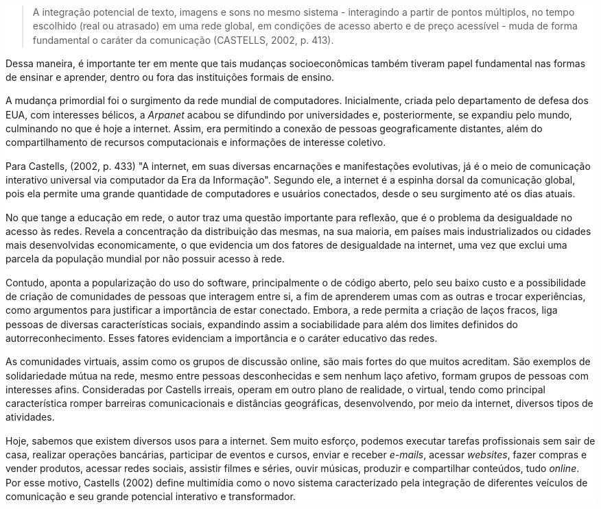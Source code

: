 
> A integração potencial de texto, imagens e sons no mesmo sistema -
interagindo a partir de pontos múltiplos, no tempo escolhido (real ou
atrasado) em uma rede global, em condições de acesso aberto e de preço
acessível - muda de forma fundamental o caráter da comunicação
(CASTELLS, 2002, p. 413).


Dessa maneira, é importante ter em mente que tais mudanças
socioeconômicas também tiveram papel fundamental nas formas de ensinar e
aprender, dentro ou fora das instituições formais de ensino.

A mudança primordial foi o surgimento da rede mundial de computadores.
Inicialmente, criada pelo departamento de defesa dos EUA, com interesses
bélicos, a *Arpanet* acabou se difundindo por universidades e,
posteriormente, se expandiu pelo mundo, culminando no que é hoje a
internet. Assim, era permitindo a conexão de pessoas geograficamente
distantes, além do compartilhamento de recursos computacionais e
informações de interesse coletivo.

Para Castells, (2002, p. 433) "A internet, em suas diversas encarnações
e manifestações evolutivas, já é o meio de comunicação interativo
universal via computador da Era da Informação". Segundo ele, a internet
é a espinha dorsal da comunicação global, pois ela permite uma grande
quantidade de computadores e usuários conectados, desde o seu surgimento
até os dias atuais.

No que tange a educação em rede, o autor traz uma questão importante
para reflexão, que é o problema da desigualdade no acesso às redes.
Revela a concentração da distribuição das mesmas, na sua maioria, em
países mais industrializados ou cidades mais desenvolvidas
economicamente, o que evidencia um dos fatores de desigualdade na
internet, uma vez que exclui uma parcela da população mundial por não
possuir acesso à rede.

Contudo, aponta a popularização do uso do software, principalmente o de
código aberto, pelo seu baixo custo e a possibilidade de criação de
comunidades de pessoas que interagem entre si, a fim de aprenderem umas
com as outras e trocar experiências, como argumentos para justificar a
importância de estar conectado. Embora, a rede permita a criação de
laços fracos, liga pessoas de diversas características sociais,
expandindo assim a sociabilidade para além dos limites definidos do
autorreconhecimento. Esses fatores evidenciam a importância e o caráter
educativo das redes.

As comunidades virtuais, assim como os grupos de discussão online, são
mais fortes do que muitos acreditam. São exemplos de solidariedade mútua
na rede, mesmo entre pessoas desconhecidas e sem nenhum laço afetivo,
formam grupos de pessoas com interesses afins. Consideradas por Castells
irreais, operam em outro plano de realidade, o virtual, tendo como
principal característica romper barreiras comunicacionais e distâncias
geográficas, desenvolvendo, por meio da internet, diversos tipos de
atividades.

Hoje, sabemos que existem diversos usos para a internet. Sem muito
esforço, podemos executar tarefas profissionais sem sair de casa,
realizar operações bancárias, participar de eventos e cursos, enviar e
receber *e-mails*, acessar *websites*, fazer compras e vender produtos,
acessar redes sociais, assistir filmes e séries, ouvir músicas, produzir
e compartilhar conteúdos, tudo *online*. Por esse motivo, Castells
(2002) define multimídia como o novo sistema caracterizado pela
integração de diferentes veículos de comunicação e seu grande potencial
interativo e transformador.
